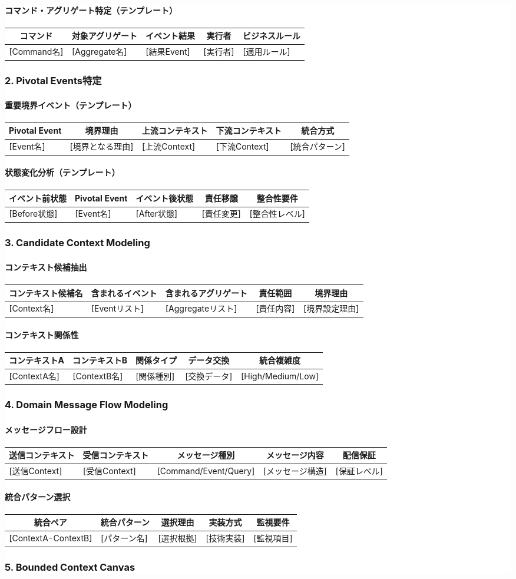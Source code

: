 #### コマンド・アグリゲート特定（テンプレート）

| コマンド | 対象アグリゲート | イベント結果 | 実行者 | ビジネスルール |
|---|---|---|---|---|
| [Command名] | [Aggregate名] | [結果Event] | [実行者] | [適用ルール] |

### 2. Pivotal Events特定

#### 重要境界イベント（テンプレート）

| Pivotal Event | 境界理由 | 上流コンテキスト | 下流コンテキスト | 統合方式 |
|---|---|---|---|---|
| [Event名] | [境界となる理由] | [上流Context] | [下流Context] | [統合パターン] |

#### 状態変化分析（テンプレート）

| イベント前状態 | Pivotal Event | イベント後状態 | 責任移譲 | 整合性要件 |
|---|---|---|---|---|
| [Before状態] | [Event名] | [After状態] | [責任変更] | [整合性レベル] |

### 3. Candidate Context Modeling

#### コンテキスト候補抽出

| コンテキスト候補名 | 含まれるイベント | 含まれるアグリゲート | 責任範囲 | 境界理由 |
|---|---|---|---|---|
| [Context名] | [Eventリスト] | [Aggregateリスト] | [責任内容] | [境界設定理由] |

#### コンテキスト関係性

| コンテキストA | コンテキストB | 関係タイプ | データ交換 | 統合複雑度 |
|---|---|---|---|---|
| [ContextA名] | [ContextB名] | [関係種別] | [交換データ] | [High/Medium/Low] |

### 4. Domain Message Flow Modeling

#### メッセージフロー設計

| 送信コンテキスト | 受信コンテキスト | メッセージ種別 | メッセージ内容 | 配信保証 |
|---|---|---|---|---|
| [送信Context] | [受信Context] | [Command/Event/Query] | [メッセージ構造] | [保証レベル] |

#### 統合パターン選択

| 統合ペア | 統合パターン | 選択理由 | 実装方式 | 監視要件 |
|---|---|---|---|---|
| [ContextA-ContextB] | [パターン名] | [選択根拠] | [技術実装] | [監視項目] |

### 5. Bounded Context Canvas
